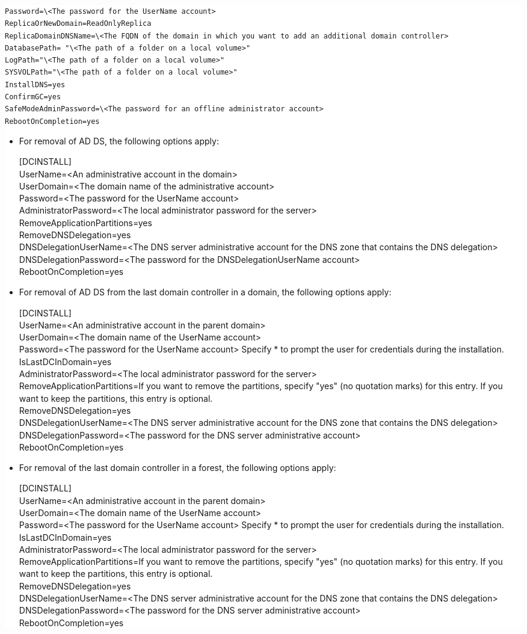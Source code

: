     Password=\<The password for the UserName account>  
    ReplicaOrNewDomain=ReadOnlyReplica  
    ReplicaDomainDNSName=\<The FQDN of the domain in which you want to add an additional domain controller>  
    DatabasePath= "\<The path of a folder on a local volume>"  
    LogPath="\<The path of a folder on a local volume>"  
    SYSVOLPath="\<The path of a folder on a local volume>"  
    InstallDNS=yes  
    ConfirmGC=yes  
    SafeModeAdminPassword=\<The password for an offline administrator account>  
    RebootOnCompletion=yes  

- For removal of AD DS, the following options apply:

    [DCINSTALL]  
    UserName=\<An administrative account in the domain>  
    UserDomain=\<The domain name of the administrative account>  
    Password=\<The password for the UserName account>  
    AdministratorPassword=\<The local administrator password for the server>  
    RemoveApplicationPartitions=yes  
    RemoveDNSDelegation=yes  
    DNSDelegationUserName=\<The DNS server administrative account for the DNS zone that contains the DNS delegation>  
    DNSDelegationPassword=\<The password for the DNSDelegationUserName account>  
    RebootOnCompletion=yes  

- For removal of AD DS from the last domain controller in a domain, the following options apply:

    [DCINSTALL]  
    UserName=\<An administrative account in the parent domain>  
    UserDomain=\<The domain name of the UserName account>  
    Password=\<The password for the UserName account> Specify * to prompt the user for credentials during the installation.  
    IsLastDCInDomain=yes  
    AdministratorPassword=\<The local administrator password for the server>  
    RemoveApplicationPartitions=If you want to remove the partitions, specify "yes" (no quotation marks) for this entry. If you want to keep the partitions, this entry is optional.  
    RemoveDNSDelegation=yes  
    DNSDelegationUserName=\<The DNS server administrative account for the DNS zone that contains the DNS delegation>  
    DNSDelegationPassword=\<The password for the DNS server administrative account>  
    RebootOnCompletion=yes  

- For removal of the last domain controller in a forest, the following options apply:

    [DCINSTALL]  
    UserName=\<An administrative account in the parent domain>  
    UserDomain=\<The domain name of the UserName account>  
    Password=\<The password for the UserName account> Specify * to prompt the user for credentials during the installation.  
    IsLastDCInDomain=yes  
    AdministratorPassword=\<The local administrator password for the server>  
    RemoveApplicationPartitions=If you want to remove the partitions, specify "yes" (no quotation marks) for this entry. If you want to keep the partitions, this entry is optional.  
    RemoveDNSDelegation=yes  
    DNSDelegationUserName=\<The DNS server administrative account for the DNS zone that contains the DNS delegation>  
    DNSDelegationPassword=\<The password for the DNS server administrative account>  
    RebootOnCompletion=yes  
